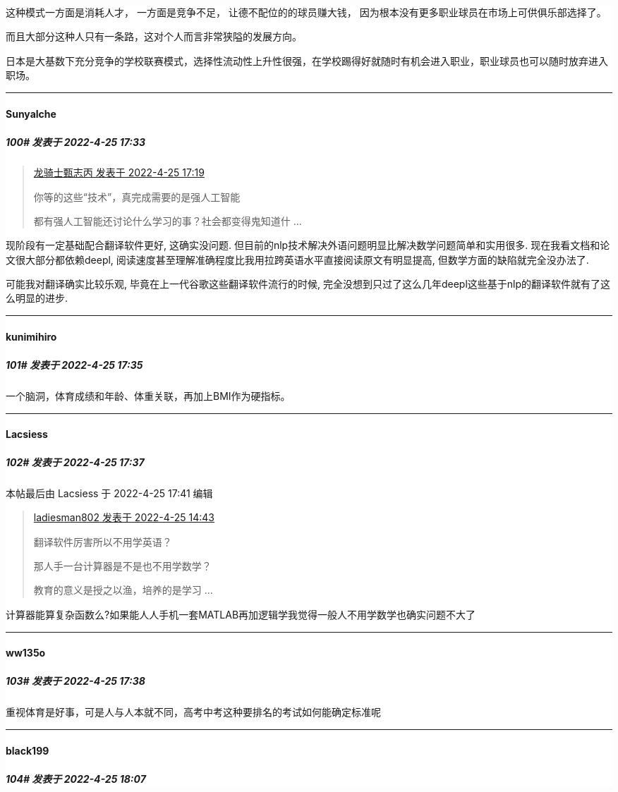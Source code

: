 这种模式一方面是消耗人才， 一方面是竞争不足， 让德不配位的的球员赚大钱， 因为根本没有更多职业球员在市场上可供俱乐部选择了。

而且大部分这种人只有一条路，这对个人而言非常狭隘的发展方向。

日本是大基数下充分竞争的学校联赛模式，选择性流动性上升性很强，在学校踢得好就随时有机会进入职业，职业球员也可以随时放弃进入职场。



*****

####  Sunyalche  
##### 100#       发表于 2022-4-25 17:33

<blockquote><a href="httphttps://bbs.saraba1st.com/2b/forum.php?mod=redirect&amp;goto=findpost&amp;pid=55581936&amp;ptid=2066272" target="_blank">龙骑士甄志丙 发表于 2022-4-25 17:19</a>

你等的这些“技术”，真完成需要的是强人工智能

都有强人工智能还讨论什么学习的事？社会都变得鬼知道什 ...</blockquote>
现阶段有一定基础配合翻译软件更好, 这确实没问题. 但目前的nlp技术解决外语问题明显比解决数学问题简单和实用很多. 现在我看文档和论文很大部分都依赖deepl, 阅读速度甚至理解准确程度比我用拉跨英语水平直接阅读原文有明显提高, 但数学方面的缺陷就完全没办法了.

可能我对翻译确实比较乐观, 毕竟在上一代谷歌这些翻译软件流行的时候, 完全没想到只过了这么几年deepl这些基于nlp的翻译软件就有了这么明显的进步.

*****

####  kunimihiro  
##### 101#       发表于 2022-4-25 17:35

一个脑洞，体育成绩和年龄、体重关联，再加上BMI作为硬指标。

*****

####  Lacsiess  
##### 102#       发表于 2022-4-25 17:37

 本帖最后由 Lacsiess 于 2022-4-25 17:41 编辑 
<blockquote><a href="httphttps://bbs.saraba1st.com/2b/forum.php?mod=redirect&amp;goto=findpost&amp;pid=55579834&amp;ptid=2066272" target="_blank">ladiesman802 发表于 2022-4-25 14:43</a>

翻译软件厉害所以不用学英语？

那人手一台计算器是不是也不用学数学？

教育的意义是授之以渔，培养的是学习 ...</blockquote>
计算器能算复杂函数么?如果能人人手机一套MATLAB再加逻辑学我觉得一般人不用学数学也确实问题不大了

*****

####  ww135o  
##### 103#       发表于 2022-4-25 17:38

重视体育是好事，可是人与人本就不同，高考中考这种要排名的考试如何能确定标准呢



*****

####  black199  
##### 104#       发表于 2022-4-25 18:07
